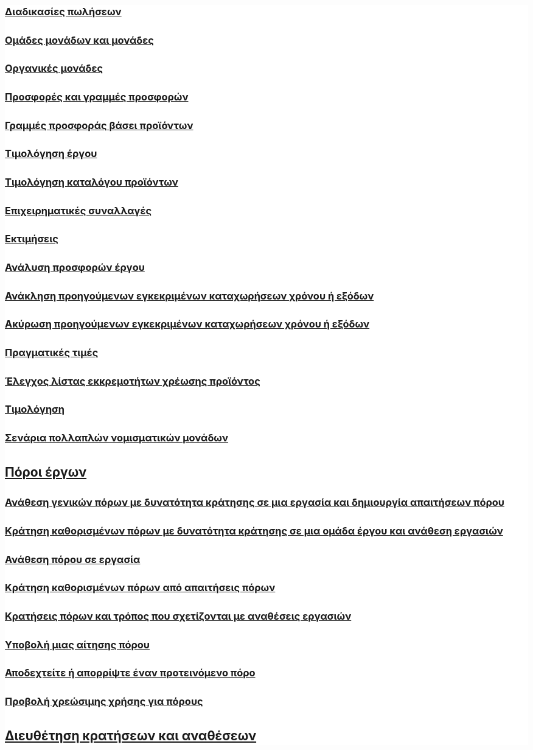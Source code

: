 ### [Διαδικασίες πωλήσεων](basic-sales-process.md)
### [Ομάδες μονάδων και μονάδες](advanced-units.md)
### [Οργανικές μονάδες](advanced-organizational.md)
### [Προσφορές και γραμμές προσφορών](basic-quote-lines.md)
### [Γραμμές προσφοράς βάσει προϊόντων](product-based-quote-lines.md)
### [Τιμολόγηση έργου](basic-pricing.md)
### [Τιμολόγηση καταλόγου προϊόντων](product-catalog-pricing.md)
### [Επιχειρηματικές συναλλαγές](basic-business-transactions.md)
### [Εκτιμήσεις](estimates.md)
### [Ανάλυση προσφορών έργου](basic-analyzing-quotes.md)
### [Ανάκληση προηγούμενων εγκεκριμένων καταχωρήσεων χρόνου ή εξόδων](recall-approved.md)
### [Ακύρωση προηγούμενων εγκεκριμένων καταχωρήσεων χρόνου ή εξόδων](cancel-approval.md)
### [Πραγματικές τιμές](actuals.md)
### [Έλεγχος λίστας εκκρεμοτήτων χρέωσης προϊόντος](review-invoicing-backlog.md)
### [Τιμολόγηση](invoicing.md)
### [Σενάρια πολλαπλών νομισματικών μονάδων](advanced-currency.md)
## [Πόροι έργων](resource-management.md)
### [Ανάθεση γενικών πόρων με δυνατότητα κράτησης σε μια εργασία και δημιουργία απαιτήσεων πόρου](assign-generic-bookable-resource.md) 
### [Κράτηση καθορισμένων πόρων με δυνατότητα κράτησης σε μια ομάδα έργου και ανάθεση εργασιών](assign-named-bookable-resource.md)
### [Ανάθεση πόρου σε εργασία](FAQ-assign-resources-to-tasks.md)
### [Κράτηση καθορισμένων πόρων από απαιτήσεις πόρων](book-named-resource.md)
### [Κρατήσεις πόρων και τρόπος που σχετίζονται με αναθέσεις εργασιών](FAQ-bookings-and-assignments.md)
### [Υποβολή μιας αίτησης πόρου](submit-resource-request.md)
### [Αποδεχτείτε ή απορρίψτε έναν προτεινόμενο πόρο](accept-reject-proposed-resource.md)
### [Προβολή χρεώσιμης χρήσης για πόρους](FAQ-utilization-view.md)
## [Διευθέτηση κρατήσεων και αναθέσεων](reconcile-booking-assignment.md)